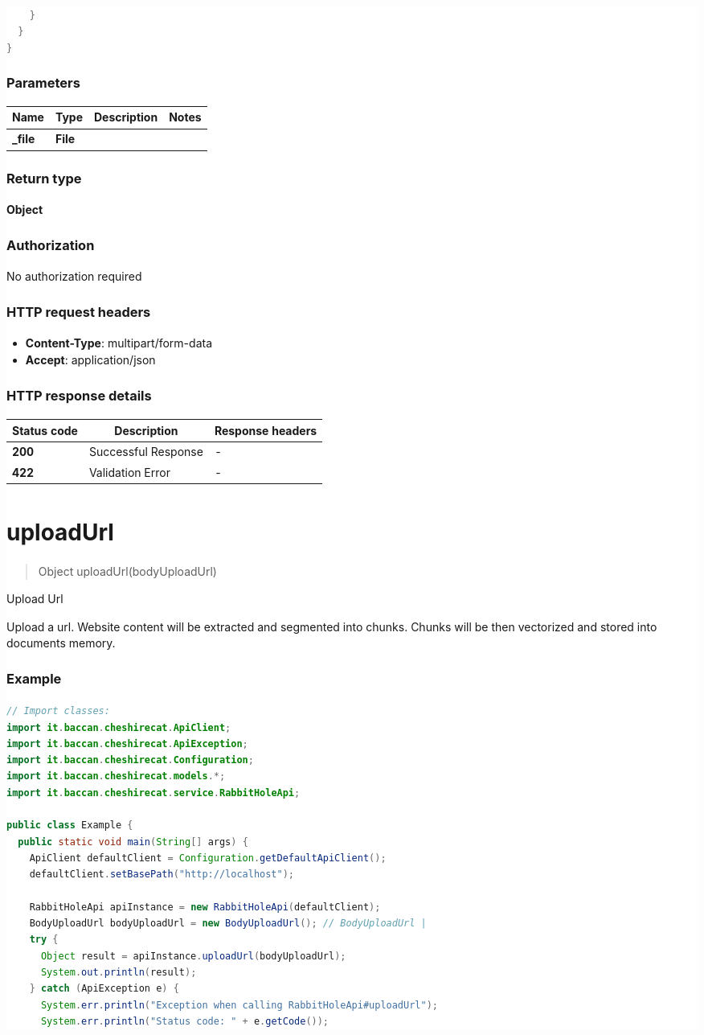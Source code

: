 ```java
    }
  }
}
```

### Parameters

| Name | Type | Description  | Notes |
|------------- | ------------- | ------------- | -------------|
| **_file** | **File**|  | |

### Return type

**Object**

### Authorization

No authorization required

### HTTP request headers

 - **Content-Type**: multipart/form-data
 - **Accept**: application/json

### HTTP response details
| Status code | Description | Response headers |
|-------------|-------------|------------------|
| **200** | Successful Response |  -  |
| **422** | Validation Error |  -  |

<a id="uploadUrl"></a>
# **uploadUrl**
> Object uploadUrl(bodyUploadUrl)

Upload Url

Upload a url. Website content will be extracted and segmented into chunks. Chunks will be then vectorized and stored into documents memory.

### Example
```java
// Import classes:
import it.baccan.cheshirecat.ApiClient;
import it.baccan.cheshirecat.ApiException;
import it.baccan.cheshirecat.Configuration;
import it.baccan.cheshirecat.models.*;
import it.baccan.cheshirecat.service.RabbitHoleApi;

public class Example {
  public static void main(String[] args) {
    ApiClient defaultClient = Configuration.getDefaultApiClient();
    defaultClient.setBasePath("http://localhost");

    RabbitHoleApi apiInstance = new RabbitHoleApi(defaultClient);
    BodyUploadUrl bodyUploadUrl = new BodyUploadUrl(); // BodyUploadUrl | 
    try {
      Object result = apiInstance.uploadUrl(bodyUploadUrl);
      System.out.println(result);
    } catch (ApiException e) {
      System.err.println("Exception when calling RabbitHoleApi#uploadUrl");
      System.err.println("Status code: " + e.getCode());
```